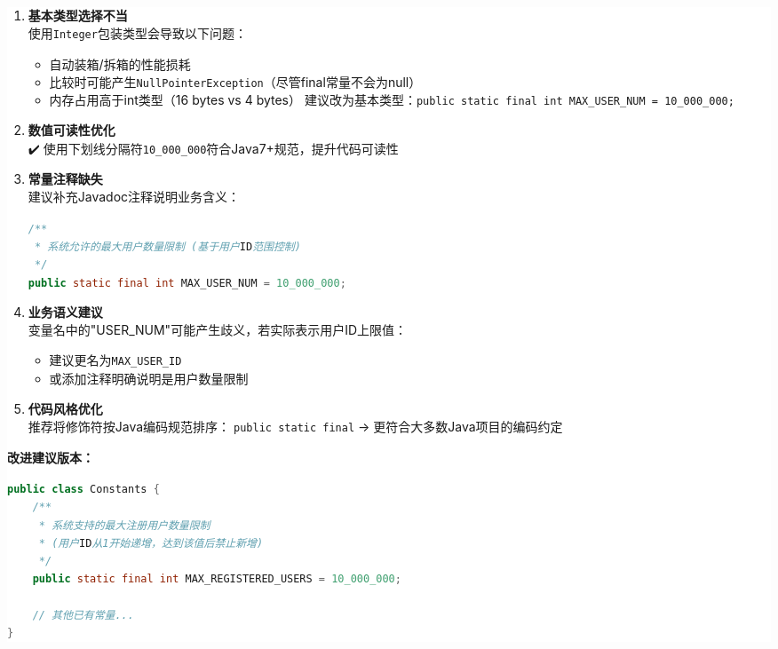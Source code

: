 1. **基本类型选择不当**  
   使用`Integer`包装类型会导致以下问题：
   - 自动装箱/拆箱的性能损耗
   - 比较时可能产生`NullPointerException`（尽管final常量不会为null）
   - 内存占用高于int类型（16 bytes vs 4 bytes）
   建议改为基本类型：`public static final int MAX_USER_NUM = 10_000_000;`

2. **数值可读性优化**  
   ✔️ 使用下划线分隔符`10_000_000`符合Java7+规范，提升代码可读性

3. **常量注释缺失**  
   建议补充Javadoc注释说明业务含义：
   ```java
   /**
    * 系统允许的最大用户数量限制 (基于用户ID范围控制)
    */
   public static final int MAX_USER_NUM = 10_000_000;
   ```

4. **业务语义建议**  
   变量名中的"USER_NUM"可能产生歧义，若实际表示用户ID上限值：
   - 建议更名为`MAX_USER_ID` 
   - 或添加注释明确说明是用户数量限制

5. **代码风格优化**  
   推荐将修饰符按Java编码规范排序：
   `public static final` → 更符合大多数Java项目的编码约定

**改进建议版本：**
```java
public class Constants {
    /**
     * 系统支持的最大注册用户数量限制 
     * (用户ID从1开始递增，达到该值后禁止新增)
     */
    public static final int MAX_REGISTERED_USERS = 10_000_000;
    
    // 其他已有常量...
}
```
